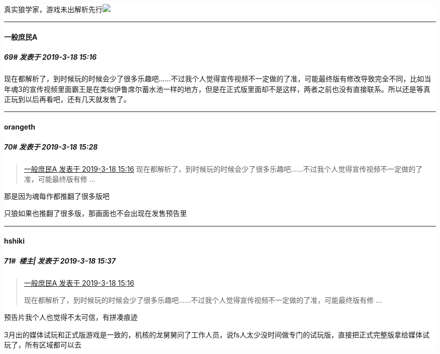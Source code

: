 


真实狼学家，游戏未出解析先行<img src="https://static.saraba1st.com/image/smiley/face2017/009.gif" referrerpolicy="no-referrer">







*****

####  一般庶民A  
##### 69#       发表于 2019-3-18 15:16




现在都解析了，到时候玩的时候会少了很多乐趣吧……不过我个人觉得宣传视频不一定做的了准，可能最终版有修改导致完全不同，比如当年魂3的宣传视频里面霸王是在类似伊鲁席尔蓄水池一样的地方，但是在正式版里面却不是这样，两者之前也没有直接联系。所以还是等真正玩到以后再看吧，还有几天就发售了。







*****

####  orangeth  
##### 70#       发表于 2019-3-18 15:28



<blockquote><a href="httphttps://bbs.saraba1st.com/2b/forum.php?mod=redirect&amp;goto=findpost&amp;pid=42947708&amp;ptid=1817644" target="_blank">一般庶民A 发表于 2019-3-18 15:16</a>
现在都解析了，到时候玩的时候会少了很多乐趣吧……不过我个人觉得宣传视频不一定做的了准，可能最终版有修 ...</blockquote>
那是因为魂每作都推翻了很多版吧

只狼如果也推翻了很多版，那画面也不会出现在发售预告里







*****

####  hshiki  
##### 71#         楼主| 发表于 2019-3-18 15:37



<blockquote><a href="httphttps://bbs.saraba1st.com/2b/forum.php?mod=redirect&amp;goto=findpost&amp;pid=42947708&amp;ptid=1817644" target="_blank">一般庶民A 发表于 2019-3-18 15:16</a>

现在都解析了，到时候玩的时候会少了很多乐趣吧……不过我个人觉得宣传视频不一定做的了准，可能最终版有修 ...</blockquote>
预告片我个人也觉得不太可信，有拼凑痕迹


3月出的媒体试玩和正式版游戏是一致的，机核的龙舅舅问了工作人员，说fs人太少没时间做专门的试玩版，直接把正式完整版拿给媒体试玩了，所有区域都可以去




